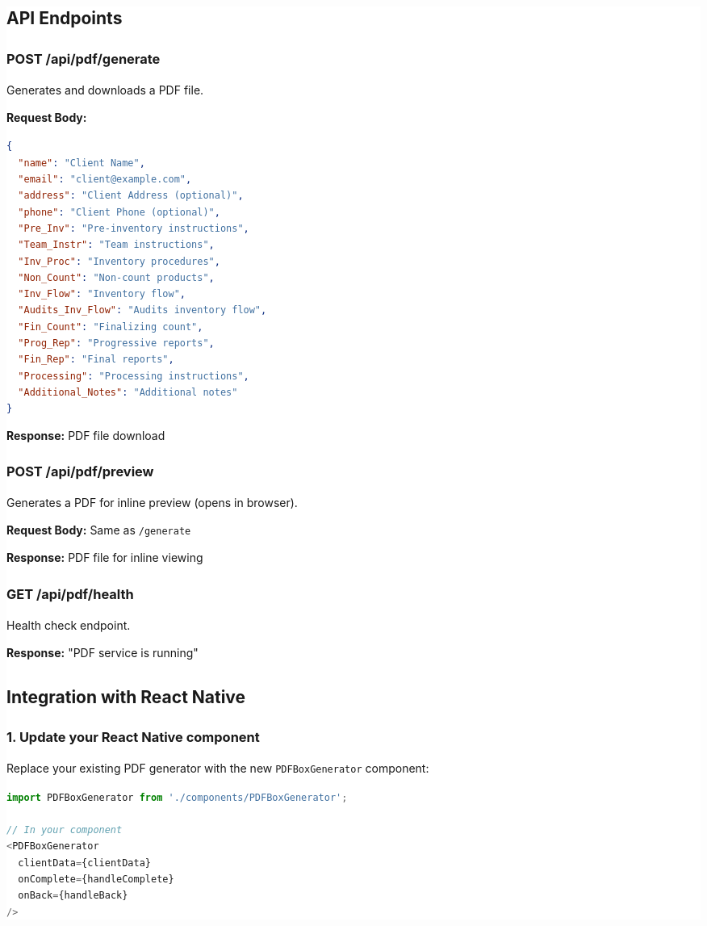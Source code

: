 ## API Endpoints

### POST /api/pdf/generate
Generates and downloads a PDF file.

**Request Body:**
```json
{
  "name": "Client Name",
  "email": "client@example.com",
  "address": "Client Address (optional)",
  "phone": "Client Phone (optional)",
  "Pre_Inv": "Pre-inventory instructions",
  "Team_Instr": "Team instructions",
  "Inv_Proc": "Inventory procedures",
  "Non_Count": "Non-count products",
  "Inv_Flow": "Inventory flow",
  "Audits_Inv_Flow": "Audits inventory flow",
  "Fin_Count": "Finalizing count",
  "Prog_Rep": "Progressive reports",
  "Fin_Rep": "Final reports",
  "Processing": "Processing instructions",
  "Additional_Notes": "Additional notes"
}
```

**Response:** PDF file download

### POST /api/pdf/preview
Generates a PDF for inline preview (opens in browser).

**Request Body:** Same as `/generate`

**Response:** PDF file for inline viewing

### GET /api/pdf/health
Health check endpoint.

**Response:** "PDF service is running"

## Integration with React Native

### 1. Update your React Native component

Replace your existing PDF generator with the new `PDFBoxGenerator` component:

```javascript
import PDFBoxGenerator from './components/PDFBoxGenerator';

// In your component
<PDFBoxGenerator 
  clientData={clientData}
  onComplete={handleComplete}
  onBack={handleBack}
/>
```
